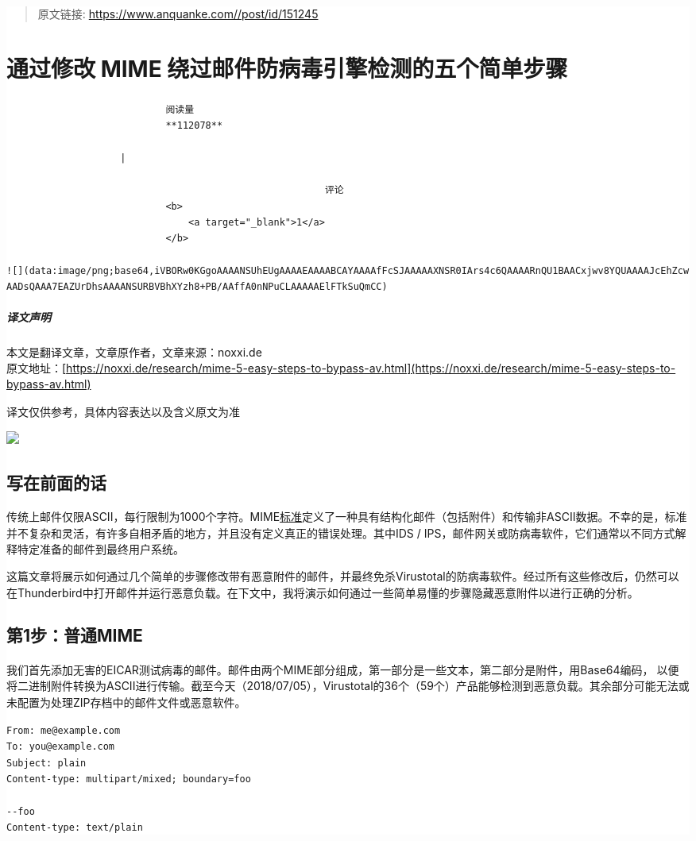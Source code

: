 > 原文链接: https://www.anquanke.com//post/id/151245 


# 通过修改 MIME 绕过邮件防病毒引擎检测的五个简单步骤


                                阅读量   
                                **112078**
                            
                        |
                        
                                                            评论
                                <b>
                                    <a target="_blank">1</a>
                                </b>
                                                                                                                                    ![](data:image/png;base64,iVBORw0KGgoAAAANSUhEUgAAAAEAAAABCAYAAAAfFcSJAAAAAXNSR0IArs4c6QAAAARnQU1BAACxjwv8YQUAAAAJcEhZcwAADsQAAA7EAZUrDhsAAAANSURBVBhXYzh8+PB/AAffA0nNPuCLAAAAAElFTkSuQmCC)
                                                                                            



##### 译文声明

本文是翻译文章，文章原作者，文章来源：noxxi.de
                                <br>原文地址：[https://noxxi.de/research/mime-5-easy-steps-to-bypass-av.html](https://noxxi.de/research/mime-5-easy-steps-to-bypass-av.html)

译文仅供参考，具体内容表达以及含义原文为准

[![](https://p1.ssl.qhimg.com/t018723b3a5e987c593.png)](https://p1.ssl.qhimg.com/t018723b3a5e987c593.png)

## 写在前面的话

传统上邮件仅限ASCII，每行限制为1000个字符。MIME[标准](http://en.wikipedia.org/wiki/MIME)定义了一种具有结构化邮件（包括附件）和传输非ASCII数据。不幸的是，标准并不复杂和灵活，有许多自相矛盾的地方，并且没有定义真正的错误处理。其中IDS / IPS，邮件网关或防病毒软件，它们通常以不同方式解释特定准备的邮件到最终用户系统。

这篇文章将展示如何通过几个简单的步骤修改带有恶意附件的邮件，并最终免杀Virustotal的防病毒软件。经过所有这些修改后，仍然可以在Thunderbird中打开邮件并运行恶意负载。在下文中，我将演示如何通过一些简单易懂的步骤隐藏恶意附件以进行正确的分析。



## 第1步：普通MIME

我们首先添加无害的EICAR测试病毒的邮件。邮件由两个MIME部分组成，第一部分是一些文本，第二部分是附件，用Base64编码， 以便将二进制附件转换为ASCII进行传输。截至今天（2018/07/05），Virustotal的36个（59个）产品能够检测到恶意负载。其余部分可能无法或未配置为处理ZIP存档中的邮件文件或恶意软件。

```
From: me@example.com
To: you@example.com
Subject: plain
Content-type: multipart/mixed; boundary=foo

--foo
Content-type: text/plain

```
